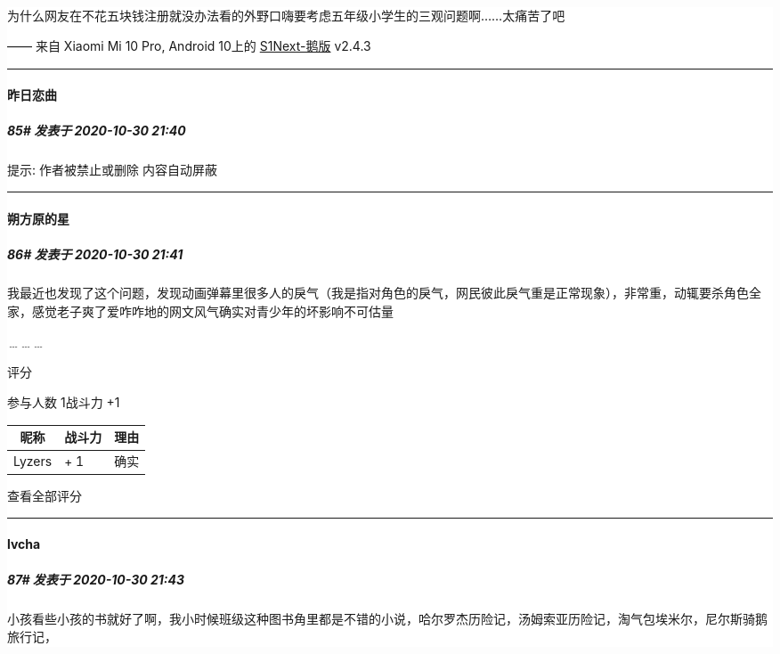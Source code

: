 
为什么网友在不花五块钱注册就没办法看的外野口嗨要考虑五年级小学生的三观问题啊……太痛苦了吧

—— 来自 Xiaomi Mi 10 Pro, Android 10上的 [S1Next-鹅版](https://github.com/ykrank/S1-Next/releases) v2.4.3







*****

####  昨日恋曲  
##### 85#       发表于 2020-10-30 21:40

提示: 作者被禁止或删除 内容自动屏蔽



*****

####  朔方原的星  
##### 86#       发表于 2020-10-30 21:41




我最近也发现了这个问题，发现动画弹幕里很多人的戾气（我是指对角色的戾气，网民彼此戾气重是正常现象），非常重，动辄要杀角色全家，感觉老子爽了爱咋咋地的网文风气确实对青少年的坏影响不可估量



﹍﹍﹍

评分





 参与人数 1战斗力 +1

|昵称|战斗力|理由|
|----|---|---|
| Lyzers| + 1|确实|



查看全部评分






*****

####  lvcha  
##### 87#       发表于 2020-10-30 21:43




小孩看些小孩的书就好了啊，我小时候班级这种图书角里都是不错的小说，哈尔罗杰历险记，汤姆索亚历险记，淘气包埃米尔，尼尔斯骑鹅旅行记，




